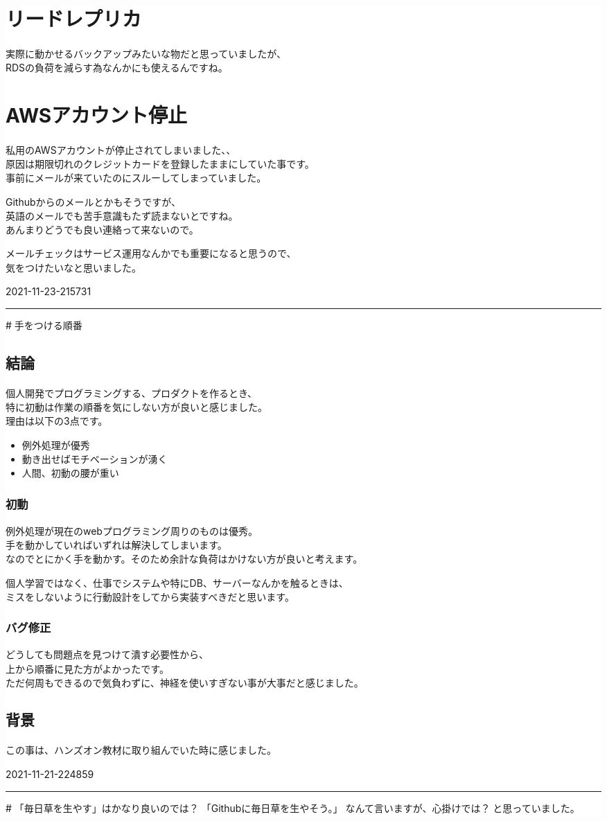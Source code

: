 # リードレプリカ
実際に動かせるバックアップみたいな物だと思っていましたが、  
RDSの負荷を減らす為なんかにも使えるんですね。  

# AWSアカウント停止
私用のAWSアカウントが停止されてしまいました、、  
原因は期限切れのクレジットカードを登録したままにしていた事です。  
事前にメールが来ていたのにスルーしてしまっていました。  

Githubからのメールとかもそうですが、  
英語のメールでも苦手意識もたず読まないとですね。  
あんまりどうでも良い連絡って来ないので。  

メールチェックはサービス運用なんかでも重要になると思うので、  
気をつけたいなと思いました。



2021-11-23-215731
<hr>
# 手をつける順番

## 結論
個人開発でプログラミングする、プロダクトを作るとき、  
特に初動は作業の順番を気にしない方が良いと感じました。  
理由は以下の3点です。
- 例外処理が優秀
- 動き出せばモチベーションが湧く
- 人間、初動の腰が重い

### 初動
例外処理が現在のwebプログラミング周りのものは優秀。  
手を動かしていればいずれは解決してしまいます。  
なのでとにかく手を動かす。そのため余計な負荷はかけない方が良いと考えます。  

個人学習ではなく、仕事でシステムや特にDB、サーバーなんかを触るときは、  
ミスをしないように行動設計をしてから実装すべきだと思います。

### バグ修正
どうしても問題点を見つけて潰す必要性から、  
上から順番に見た方がよかったです。  
ただ何周もできるので気負わずに、神経を使いすぎない事が大事だと感じました。

## 背景
この事は、ハンズオン教材に取り組んでいた時に感じました。


2021-11-21-224859
<hr>
# 「毎日草を生やす」はかなり良いのでは？
「Githubに毎日草を生やそう。」  
なんて言いますが、心掛けでは？  
と思っていました。  
